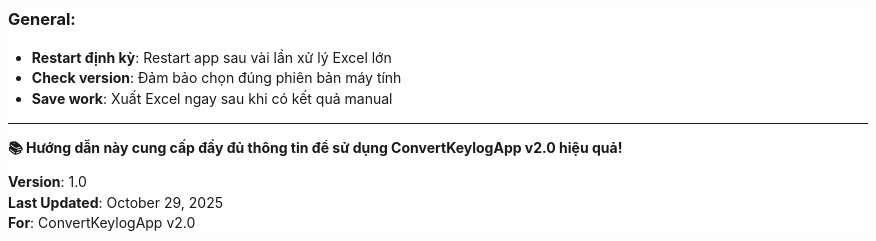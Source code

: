 ### General:
- **Restart định kỳ**: Restart app sau vài lần xử lý Excel lớn
- **Check version**: Đảm bảo chọn đúng phiên bản máy tính
- **Save work**: Xuất Excel ngay sau khi có kết quả manual

---

**📚 Hướng dẫn này cung cấp đầy đủ thông tin để sử dụng ConvertKeylogApp v2.0 hiệu quả!**

**Version**: 1.0  
**Last Updated**: October 29, 2025  
**For**: ConvertKeylogApp v2.0